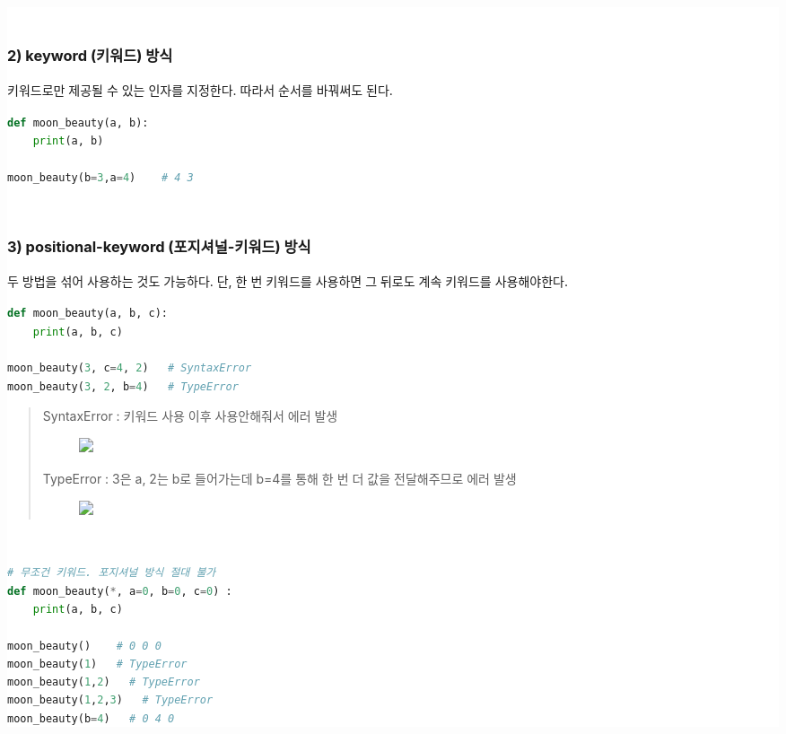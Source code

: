 <br>

### 2) keyword (키워드) 방식

키워드로만 제공될 수 있는 인자를 지정한다. 따라서 순서를 바꿔써도 된다.

```python
def moon_beauty(a, b):
    print(a, b)
    
moon_beauty(b=3,a=4)    # 4 3
```

<br>

### 3) positional-keyword (포지셔널-키워드) 방식

두 방법을 섞어 사용하는 것도 가능하다. 단, 한 번 키워드를 사용하면 그 뒤로도 계속 키워드를 사용해야한다.

```python
def moon_beauty(a, b, c):
    print(a, b, c)
    
moon_beauty(3, c=4, 2)   # SyntaxError
moon_beauty(3, 2, b=4)   # TypeError
```

> SyntaxError : 키워드 사용 이후 사용안해줘서 에러 발생
>
> <figure>
>   <img src="https://i.imgur.com/rjo3onn.png">
> </figure>
>
> 
>
> 
>
> TypeError : 3은 a, 2는 b로 들어가는데 b=4를 통해 한 번 더 값을 전달해주므로 에러 발생
>
> <figure>
>   <img src="https://i.imgur.com/IX00Nvv.png">
> </figure>

<br>

```python
# 무조건 키워드. 포지셔널 방식 절대 불가
def moon_beauty(*, a=0, b=0, c=0) :
    print(a, b, c)
    
moon_beauty()    # 0 0 0
moon_beauty(1)   # TypeError
moon_beauty(1,2)   # TypeError
moon_beauty(1,2,3)   # TypeError
moon_beauty(b=4)   # 0 4 0
```
